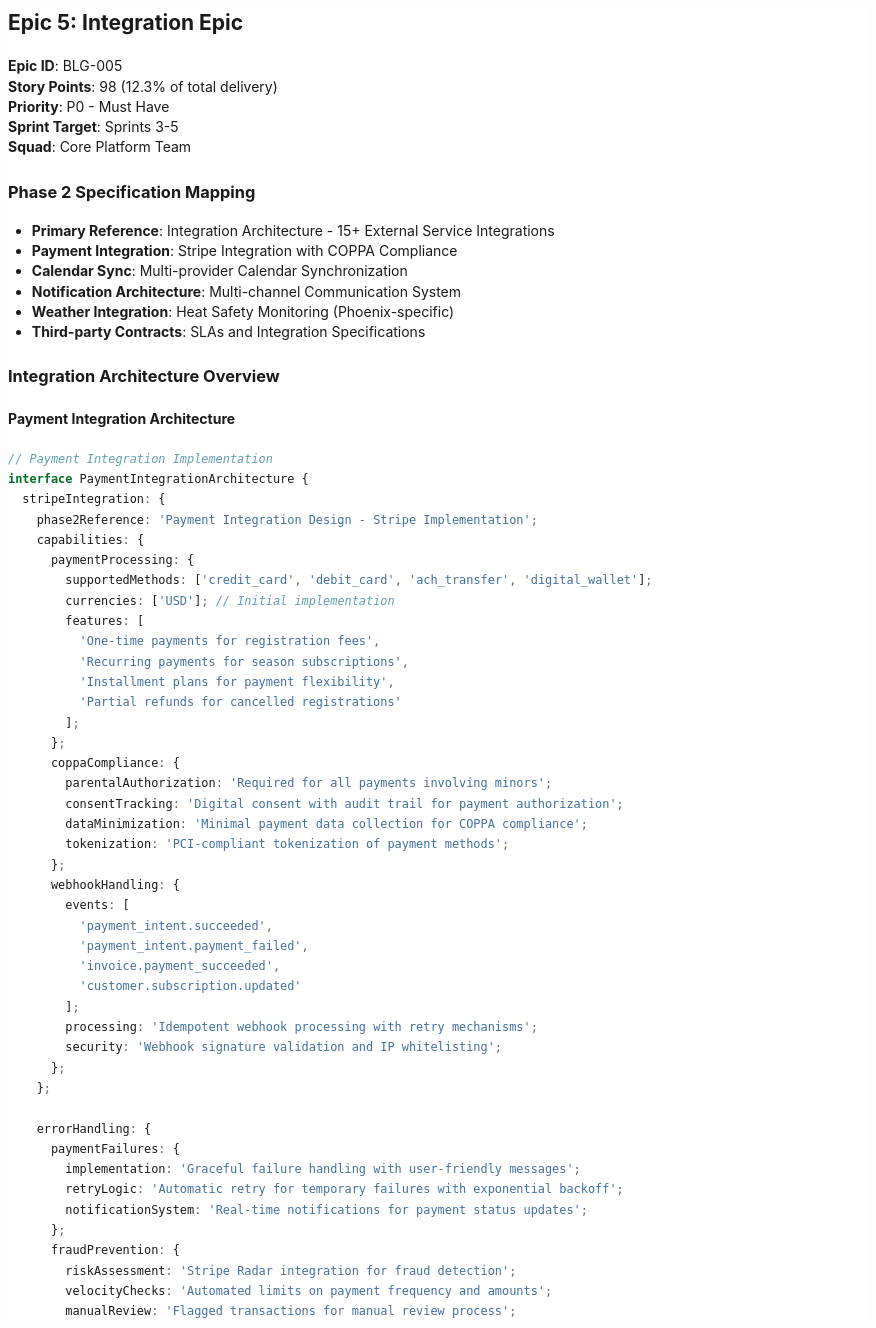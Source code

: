 
## Epic 5: Integration Epic
**Epic ID**: BLG-005  
**Story Points**: 98 (12.3% of total delivery)  
**Priority**: P0 - Must Have  
**Sprint Target**: Sprints 3-5  
**Squad**: Core Platform Team  

### Phase 2 Specification Mapping
- **Primary Reference**: Integration Architecture - 15+ External Service Integrations  
- **Payment Integration**: Stripe Integration with COPPA Compliance  
- **Calendar Sync**: Multi-provider Calendar Synchronization  
- **Notification Architecture**: Multi-channel Communication System  
- **Weather Integration**: Heat Safety Monitoring (Phoenix-specific)  
- **Third-party Contracts**: SLAs and Integration Specifications  

### Integration Architecture Overview

#### Payment Integration Architecture
```typescript
// Payment Integration Implementation
interface PaymentIntegrationArchitecture {
  stripeIntegration: {
    phase2Reference: 'Payment Integration Design - Stripe Implementation';
    capabilities: {
      paymentProcessing: {
        supportedMethods: ['credit_card', 'debit_card', 'ach_transfer', 'digital_wallet'];
        currencies: ['USD']; // Initial implementation
        features: [
          'One-time payments for registration fees',
          'Recurring payments for season subscriptions', 
          'Installment plans for payment flexibility',
          'Partial refunds for cancelled registrations'
        ];
      };
      coppaCompliance: {
        parentalAuthorization: 'Required for all payments involving minors';
        consentTracking: 'Digital consent with audit trail for payment authorization';
        dataMinimization: 'Minimal payment data collection for COPPA compliance';
        tokenization: 'PCI-compliant tokenization of payment methods';
      };
      webhookHandling: {
        events: [
          'payment_intent.succeeded',
          'payment_intent.payment_failed', 
          'invoice.payment_succeeded',
          'customer.subscription.updated'
        ];
        processing: 'Idempotent webhook processing with retry mechanisms';
        security: 'Webhook signature validation and IP whitelisting';
      };
    };
    
    errorHandling: {
      paymentFailures: {
        implementation: 'Graceful failure handling with user-friendly messages';
        retryLogic: 'Automatic retry for temporary failures with exponential backoff';
        notificationSystem: 'Real-time notifications for payment status updates';
      };
      fraudPrevention: {
        riskAssessment: 'Stripe Radar integration for fraud detection';
        velocityChecks: 'Automated limits on payment frequency and amounts';
        manualReview: 'Flagged transactions for manual review process';
```